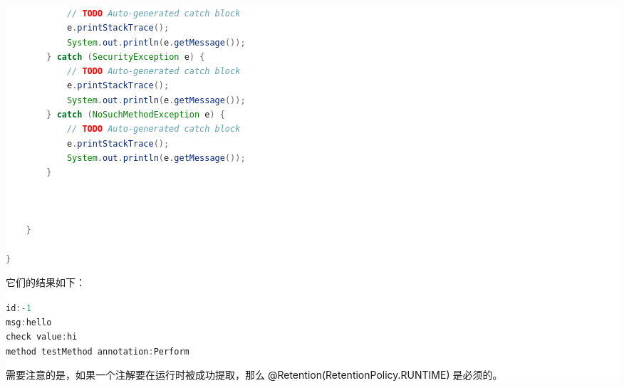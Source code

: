 ```Java
            // TODO Auto-generated catch block
            e.printStackTrace();
            System.out.println(e.getMessage());
        } catch (SecurityException e) {
            // TODO Auto-generated catch block
            e.printStackTrace();
            System.out.println(e.getMessage());
        } catch (NoSuchMethodException e) {
            // TODO Auto-generated catch block
            e.printStackTrace();
            System.out.println(e.getMessage());
        }



    }

}


```

它们的结果如下：

```Java
id:-1
msg:hello
check value:hi
method testMethod annotation:Perform

```

需要注意的是，如果一个注解要在运行时被成功提取，那么 @Retention(RetentionPolicy.RUNTIME) 是必须的。
